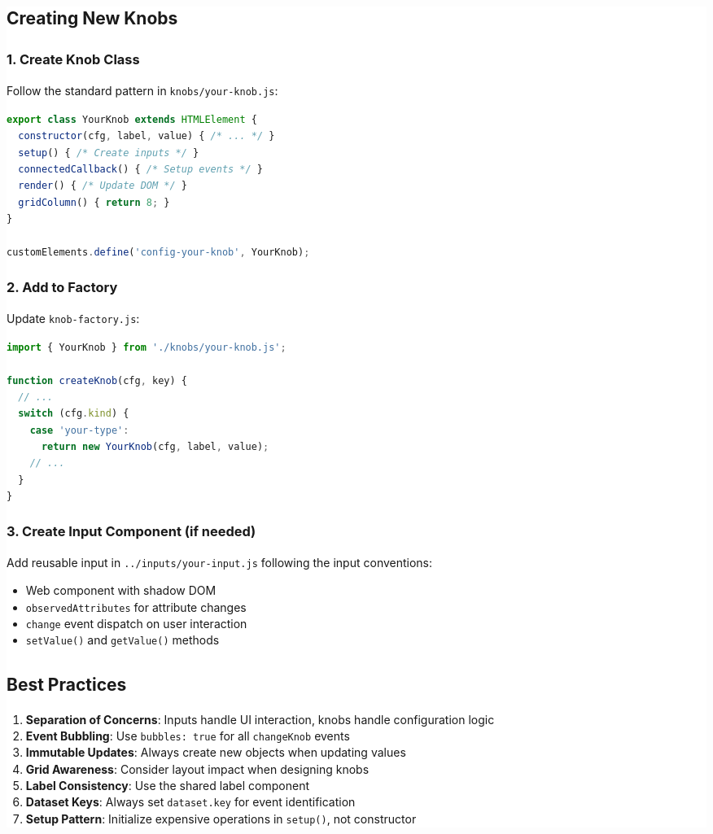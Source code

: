 
## Creating New Knobs

### 1. Create Knob Class
Follow the standard pattern in `knobs/your-knob.js`:

```javascript
export class YourKnob extends HTMLElement {
  constructor(cfg, label, value) { /* ... */ }
  setup() { /* Create inputs */ }
  connectedCallback() { /* Setup events */ }
  render() { /* Update DOM */ }
  gridColumn() { return 8; }
}

customElements.define('config-your-knob', YourKnob);
```

### 2. Add to Factory
Update `knob-factory.js`:

```javascript
import { YourKnob } from './knobs/your-knob.js';

function createKnob(cfg, key) {
  // ...
  switch (cfg.kind) {
    case 'your-type':
      return new YourKnob(cfg, label, value);
    // ...
  }
}
```

### 3. Create Input Component (if needed)
Add reusable input in `../inputs/your-input.js` following the input conventions:
- Web component with shadow DOM
- `observedAttributes` for attribute changes
- `change` event dispatch on user interaction
- `setValue()` and `getValue()` methods

## Best Practices

1. **Separation of Concerns**: Inputs handle UI interaction, knobs handle configuration logic
2. **Event Bubbling**: Use `bubbles: true` for all `changeKnob` events
3. **Immutable Updates**: Always create new objects when updating values
4. **Grid Awareness**: Consider layout impact when designing knobs
5. **Label Consistency**: Use the shared label component
6. **Dataset Keys**: Always set `dataset.key` for event identification
7. **Setup Pattern**: Initialize expensive operations in `setup()`, not constructor